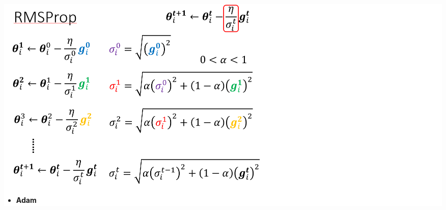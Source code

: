 <img src="img/image-20210929164951356.png" alt="image-20210929164951356" style="zoom:50%;" />

- **Adam**